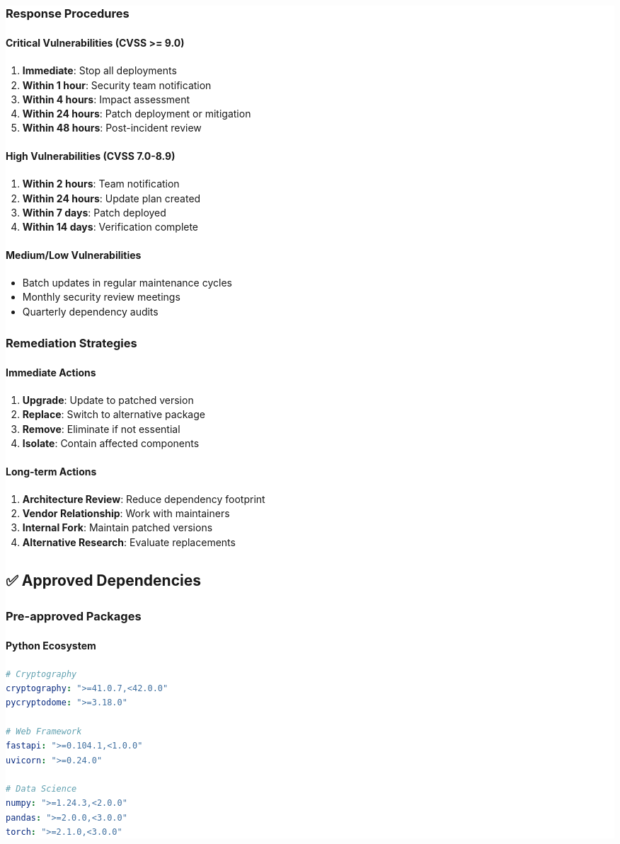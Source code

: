 ### Response Procedures

#### Critical Vulnerabilities (CVSS >= 9.0)
1. **Immediate**: Stop all deployments
2. **Within 1 hour**: Security team notification
3. **Within 4 hours**: Impact assessment
4. **Within 24 hours**: Patch deployment or mitigation
5. **Within 48 hours**: Post-incident review

#### High Vulnerabilities (CVSS 7.0-8.9)
1. **Within 2 hours**: Team notification
2. **Within 24 hours**: Update plan created
3. **Within 7 days**: Patch deployed
4. **Within 14 days**: Verification complete

#### Medium/Low Vulnerabilities
- Batch updates in regular maintenance cycles
- Monthly security review meetings
- Quarterly dependency audits

### Remediation Strategies

#### Immediate Actions
1. **Upgrade**: Update to patched version
2. **Replace**: Switch to alternative package
3. **Remove**: Eliminate if not essential
4. **Isolate**: Contain affected components

#### Long-term Actions
1. **Architecture Review**: Reduce dependency footprint
2. **Vendor Relationship**: Work with maintainers
3. **Internal Fork**: Maintain patched versions
4. **Alternative Research**: Evaluate replacements

## ✅ Approved Dependencies

### Pre-approved Packages

#### Python Ecosystem
```yaml
# Cryptography
cryptography: ">=41.0.7,<42.0.0"
pycryptodome: ">=3.18.0"

# Web Framework
fastapi: ">=0.104.1,<1.0.0"
uvicorn: ">=0.24.0"

# Data Science
numpy: ">=1.24.3,<2.0.0"
pandas: ">=2.0.0,<3.0.0"
torch: ">=2.1.0,<3.0.0"
```
